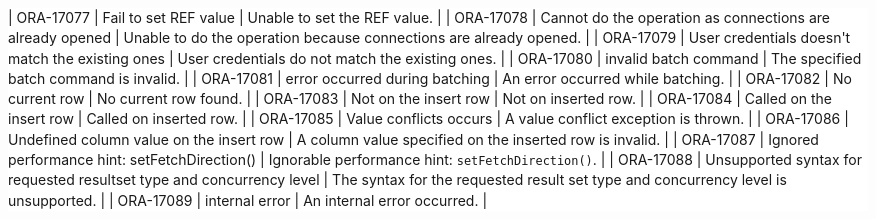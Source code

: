| ORA-17077      | Fail to set REF value                                                                                                                                                                                          | Unable to set the REF value.                                                                                                                                                                                          |
| ORA-17078      | Cannot do the operation as connections are already opened                                                                                                                                                      | Unable to do the operation because connections are already opened.                                                                                                                                                    |
| ORA-17079      | User credentials doesn't match the existing ones                                                                                                                                                               | User credentials do not match the existing ones.                                                                                                                                                                      |
| ORA-17080      | invalid batch command                                                                                                                                                                                          | The specified batch command is invalid.                                                                                                                                                                               |
| ORA-17081      | error occurred during batching                                                                                                                                                                                 | An error occurred while batching.                                                                                                                                                                                     |
| ORA-17082      | No current row                                                                                                                                                                                                 | No current row found.                                                                                                                                                                                                 |
| ORA-17083      | Not on the insert row                                                                                                                                                                                          | Not on inserted row.                                                                                                                                                                                                  |
| ORA-17084      | Called on the insert row                                                                                                                                                                                       | Called on inserted row.                                                                                                                                                                                               |
| ORA-17085      | Value conflicts occurs                                                                                                                                                                                         | A value conflict exception is thrown.                                                                                                                                                                                 |
| ORA-17086      | Undefined column value on the insert row                                                                                                                                                                       | A column value specified on the inserted row is invalid.                                                                                                                                                              |
| ORA-17087      | Ignored performance hint: setFetchDirection()                                                                                                                                                                  | Ignorable performance hint: `setFetchDirection()`.                                                                                                                                                                    |
| ORA-17088      | Unsupported syntax for requested resultset type and concurrency level                                                                                                                                          | The syntax for the requested result set type and concurrency level is unsupported.                                                                                                                                    |
| ORA-17089      | internal error                                                                                                                                                                                                 | An internal error occurred.                                                                                                                                                                                           |